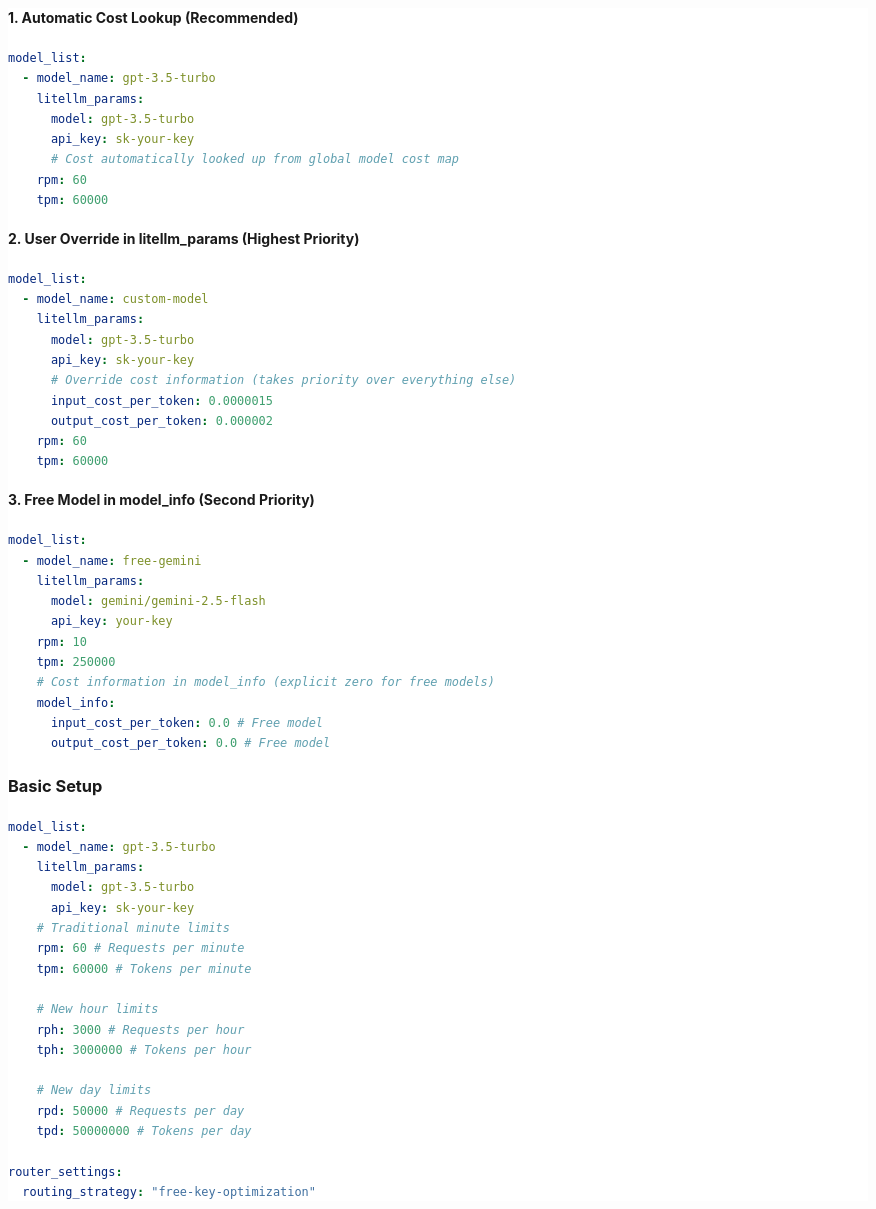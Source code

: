 #### 1. Automatic Cost Lookup (Recommended)

```yaml
model_list:
  - model_name: gpt-3.5-turbo
    litellm_params:
      model: gpt-3.5-turbo
      api_key: sk-your-key
      # Cost automatically looked up from global model cost map
    rpm: 60
    tpm: 60000
```

#### 2. User Override in litellm_params (Highest Priority)

```yaml
model_list:
  - model_name: custom-model
    litellm_params:
      model: gpt-3.5-turbo
      api_key: sk-your-key
      # Override cost information (takes priority over everything else)
      input_cost_per_token: 0.0000015
      output_cost_per_token: 0.000002
    rpm: 60
    tpm: 60000
```

#### 3. Free Model in model_info (Second Priority)

```yaml
model_list:
  - model_name: free-gemini
    litellm_params:
      model: gemini/gemini-2.5-flash
      api_key: your-key
    rpm: 10
    tpm: 250000
    # Cost information in model_info (explicit zero for free models)
    model_info:
      input_cost_per_token: 0.0 # Free model
      output_cost_per_token: 0.0 # Free model
```

### Basic Setup

```yaml
model_list:
  - model_name: gpt-3.5-turbo
    litellm_params:
      model: gpt-3.5-turbo
      api_key: sk-your-key
    # Traditional minute limits
    rpm: 60 # Requests per minute
    tpm: 60000 # Tokens per minute

    # New hour limits
    rph: 3000 # Requests per hour
    tph: 3000000 # Tokens per hour

    # New day limits
    rpd: 50000 # Requests per day
    tpd: 50000000 # Tokens per day

router_settings:
  routing_strategy: "free-key-optimization"
```